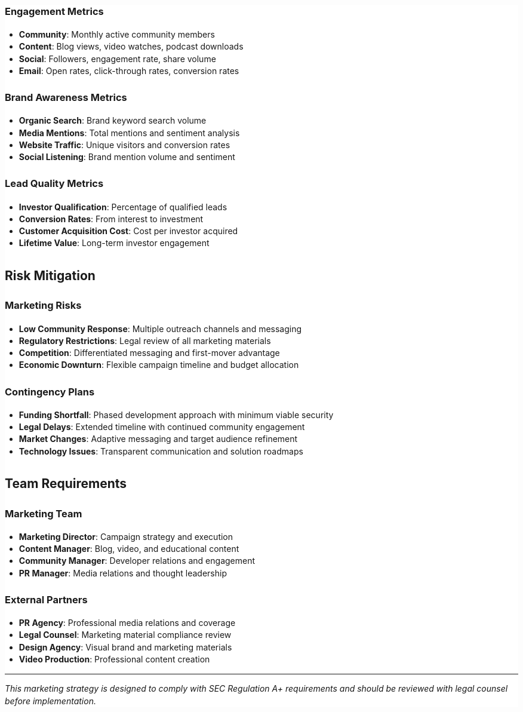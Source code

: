 ### Engagement Metrics
- **Community**: Monthly active community members
- **Content**: Blog views, video watches, podcast downloads
- **Social**: Followers, engagement rate, share volume
- **Email**: Open rates, click-through rates, conversion rates

### Brand Awareness Metrics
- **Organic Search**: Brand keyword search volume
- **Media Mentions**: Total mentions and sentiment analysis
- **Website Traffic**: Unique visitors and conversion rates
- **Social Listening**: Brand mention volume and sentiment

### Lead Quality Metrics
- **Investor Qualification**: Percentage of qualified leads
- **Conversion Rates**: From interest to investment
- **Customer Acquisition Cost**: Cost per investor acquired
- **Lifetime Value**: Long-term investor engagement

## Risk Mitigation

### Marketing Risks
- **Low Community Response**: Multiple outreach channels and messaging
- **Regulatory Restrictions**: Legal review of all marketing materials
- **Competition**: Differentiated messaging and first-mover advantage
- **Economic Downturn**: Flexible campaign timeline and budget allocation

### Contingency Plans
- **Funding Shortfall**: Phased development approach with minimum viable security
- **Legal Delays**: Extended timeline with continued community engagement
- **Market Changes**: Adaptive messaging and target audience refinement
- **Technology Issues**: Transparent communication and solution roadmaps

## Team Requirements

### Marketing Team
- **Marketing Director**: Campaign strategy and execution
- **Content Manager**: Blog, video, and educational content
- **Community Manager**: Developer relations and engagement
- **PR Manager**: Media relations and thought leadership

### External Partners
- **PR Agency**: Professional media relations and coverage
- **Legal Counsel**: Marketing material compliance review
- **Design Agency**: Visual brand and marketing materials
- **Video Production**: Professional content creation

---

*This marketing strategy is designed to comply with SEC Regulation A+ requirements and should be reviewed with legal counsel before implementation.*
